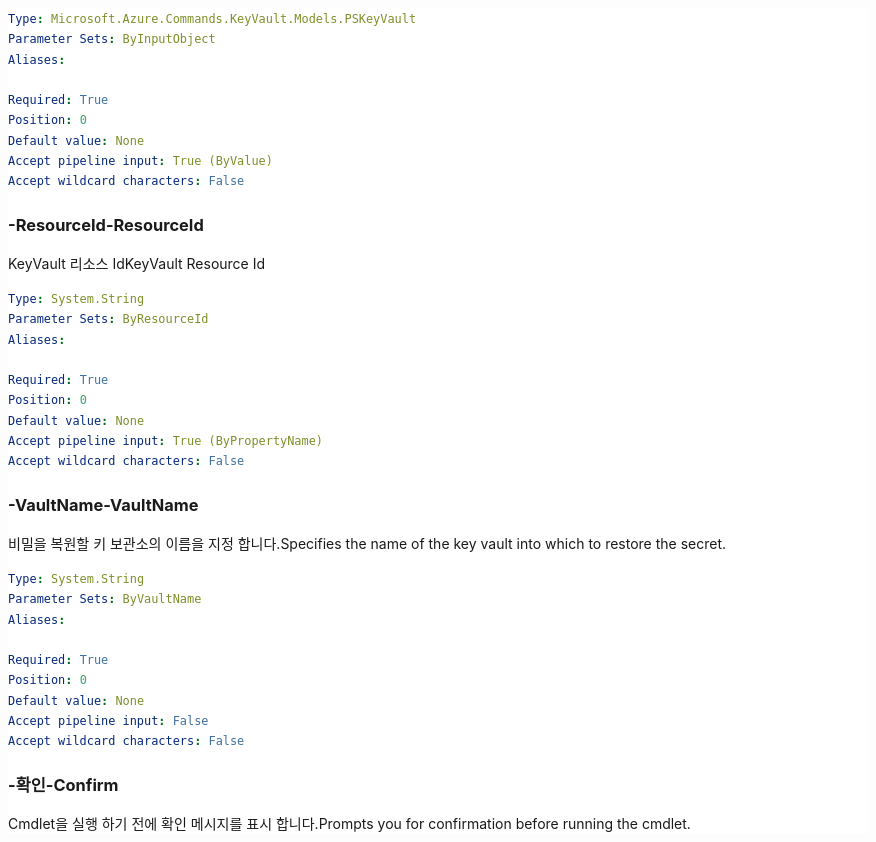 ```yaml
Type: Microsoft.Azure.Commands.KeyVault.Models.PSKeyVault
Parameter Sets: ByInputObject
Aliases:

Required: True
Position: 0
Default value: None
Accept pipeline input: True (ByValue)
Accept wildcard characters: False
```

### <span data-ttu-id="dc213-126">-ResourceId</span><span class="sxs-lookup"><span data-stu-id="dc213-126">-ResourceId</span></span>
<span data-ttu-id="dc213-127">KeyVault 리소스 Id</span><span class="sxs-lookup"><span data-stu-id="dc213-127">KeyVault Resource Id</span></span>

```yaml
Type: System.String
Parameter Sets: ByResourceId
Aliases:

Required: True
Position: 0
Default value: None
Accept pipeline input: True (ByPropertyName)
Accept wildcard characters: False
```

### <span data-ttu-id="dc213-128">-VaultName</span><span class="sxs-lookup"><span data-stu-id="dc213-128">-VaultName</span></span>
<span data-ttu-id="dc213-129">비밀을 복원할 키 보관소의 이름을 지정 합니다.</span><span class="sxs-lookup"><span data-stu-id="dc213-129">Specifies the name of the key vault into which to restore the secret.</span></span>

```yaml
Type: System.String
Parameter Sets: ByVaultName
Aliases:

Required: True
Position: 0
Default value: None
Accept pipeline input: False
Accept wildcard characters: False
```

### <span data-ttu-id="dc213-130">-확인</span><span class="sxs-lookup"><span data-stu-id="dc213-130">-Confirm</span></span>
<span data-ttu-id="dc213-131">Cmdlet을 실행 하기 전에 확인 메시지를 표시 합니다.</span><span class="sxs-lookup"><span data-stu-id="dc213-131">Prompts you for confirmation before running the cmdlet.</span></span>
